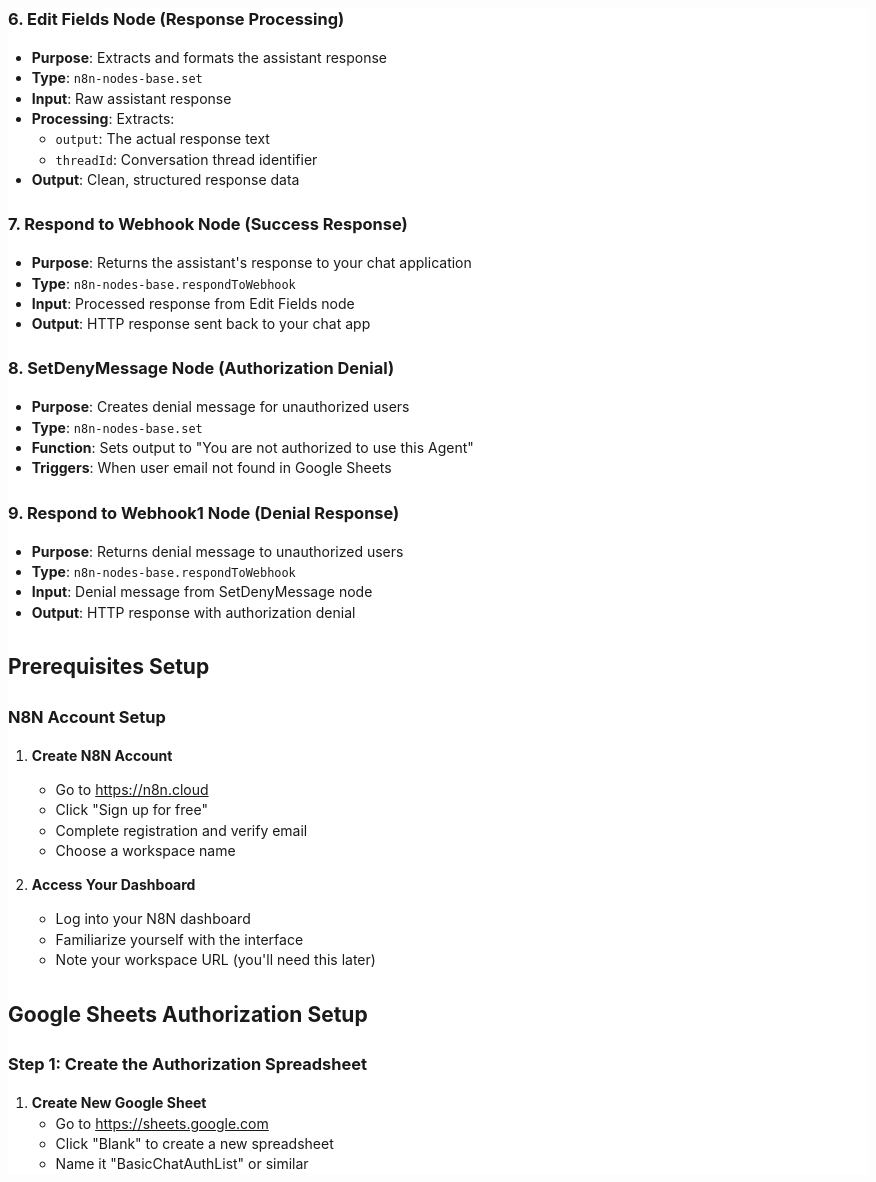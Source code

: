 ### 6. Edit Fields Node (Response Processing)
- **Purpose**: Extracts and formats the assistant response
- **Type**: `n8n-nodes-base.set`
- **Input**: Raw assistant response
- **Processing**: Extracts:
  - `output`: The actual response text
  - `threadId`: Conversation thread identifier
- **Output**: Clean, structured response data

### 7. Respond to Webhook Node (Success Response)
- **Purpose**: Returns the assistant's response to your chat application
- **Type**: `n8n-nodes-base.respondToWebhook`
- **Input**: Processed response from Edit Fields node
- **Output**: HTTP response sent back to your chat app

### 8. SetDenyMessage Node (Authorization Denial)
- **Purpose**: Creates denial message for unauthorized users
- **Type**: `n8n-nodes-base.set`
- **Function**: Sets output to "You are not authorized to use this Agent"
- **Triggers**: When user email not found in Google Sheets

### 9. Respond to Webhook1 Node (Denial Response)
- **Purpose**: Returns denial message to unauthorized users
- **Type**: `n8n-nodes-base.respondToWebhook`
- **Input**: Denial message from SetDenyMessage node
- **Output**: HTTP response with authorization denial

## Prerequisites Setup

### N8N Account Setup

1. **Create N8N Account**
   - Go to https://n8n.cloud
   - Click "Sign up for free"
   - Complete registration and verify email
   - Choose a workspace name

2. **Access Your Dashboard**
   - Log into your N8N dashboard
   - Familiarize yourself with the interface
   - Note your workspace URL (you'll need this later)

## Google Sheets Authorization Setup

### Step 1: Create the Authorization Spreadsheet

1. **Create New Google Sheet**
   - Go to https://sheets.google.com
   - Click "Blank" to create a new spreadsheet
   - Name it "BasicChatAuthList" or similar
